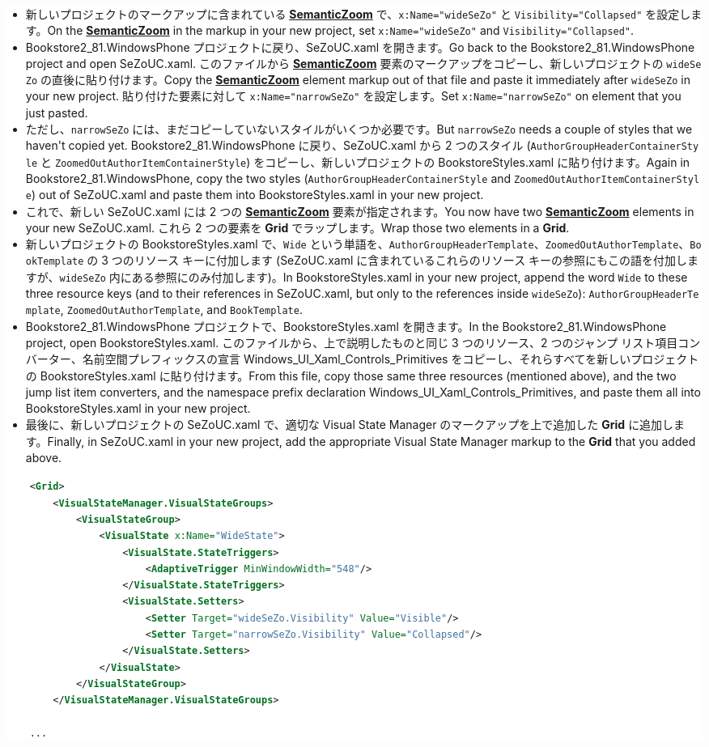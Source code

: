 -   <span data-ttu-id="f43a0-202">新しいプロジェクトのマークアップに含まれている [**SemanticZoom**](https://msdn.microsoft.com/library/windows/apps/hh702601) で、`x:Name="wideSeZo"` と `Visibility="Collapsed"` を設定します。</span><span class="sxs-lookup"><span data-stu-id="f43a0-202">On the [**SemanticZoom**](https://msdn.microsoft.com/library/windows/apps/hh702601) in the markup in your new project, set `x:Name="wideSeZo"` and `Visibility="Collapsed"`.</span></span>
-   <span data-ttu-id="f43a0-203">Bookstore2\_81.WindowsPhone プロジェクトに戻り、SeZoUC.xaml を開きます。</span><span class="sxs-lookup"><span data-stu-id="f43a0-203">Go back to the Bookstore2\_81.WindowsPhone project and open SeZoUC.xaml.</span></span> <span data-ttu-id="f43a0-204">このファイルから [**SemanticZoom**](https://msdn.microsoft.com/library/windows/apps/hh702601) 要素のマークアップをコピーし、新しいプロジェクトの `wideSeZo` の直後に貼り付けます。</span><span class="sxs-lookup"><span data-stu-id="f43a0-204">Copy the [**SemanticZoom**](https://msdn.microsoft.com/library/windows/apps/hh702601) element markup out of that file and paste it immediately after `wideSeZo` in your new project.</span></span> <span data-ttu-id="f43a0-205">貼り付けた要素に対して `x:Name="narrowSeZo"` を設定します。</span><span class="sxs-lookup"><span data-stu-id="f43a0-205">Set `x:Name="narrowSeZo"` on element that you just pasted.</span></span>
-   <span data-ttu-id="f43a0-206">ただし、`narrowSeZo` には、まだコピーしていないスタイルがいくつか必要です。</span><span class="sxs-lookup"><span data-stu-id="f43a0-206">But `narrowSeZo` needs a couple of styles that we haven't copied yet.</span></span> <span data-ttu-id="f43a0-207">Bookstore2\_81.WindowsPhone に戻り、SeZoUC.xaml から 2 つのスタイル (`AuthorGroupHeaderContainerStyle` と `ZoomedOutAuthorItemContainerStyle`) をコピーし、新しいプロジェクトの BookstoreStyles.xaml に貼り付けます。</span><span class="sxs-lookup"><span data-stu-id="f43a0-207">Again in Bookstore2\_81.WindowsPhone, copy the two styles (`AuthorGroupHeaderContainerStyle` and `ZoomedOutAuthorItemContainerStyle`) out of SeZoUC.xaml and paste them into BookstoreStyles.xaml in your new project.</span></span>
-   <span data-ttu-id="f43a0-208">これで、新しい SeZoUC.xaml には 2 つの [**SemanticZoom**](https://msdn.microsoft.com/library/windows/apps/hh702601) 要素が指定されます。</span><span class="sxs-lookup"><span data-stu-id="f43a0-208">You now have two [**SemanticZoom**](https://msdn.microsoft.com/library/windows/apps/hh702601) elements in your new SeZoUC.xaml.</span></span> <span data-ttu-id="f43a0-209">これら 2 つの要素を **Grid** でラップします。</span><span class="sxs-lookup"><span data-stu-id="f43a0-209">Wrap those two elements in a **Grid**.</span></span>
-   <span data-ttu-id="f43a0-210">新しいプロジェクトの BookstoreStyles.xaml で、`Wide` という単語を、`AuthorGroupHeaderTemplate`、`ZoomedOutAuthorTemplate`、`BookTemplate` の 3 つのリソース キーに付加します (SeZoUC.xaml に含まれているこれらのリソース キーの参照にもこの語を付加しますが、`wideSeZo` 内にある参照にのみ付加します)。</span><span class="sxs-lookup"><span data-stu-id="f43a0-210">In BookstoreStyles.xaml in your new project, append the word `Wide` to these three resource keys (and to their references in SeZoUC.xaml, but only to the references inside `wideSeZo`): `AuthorGroupHeaderTemplate`, `ZoomedOutAuthorTemplate`, and `BookTemplate`.</span></span>
-   <span data-ttu-id="f43a0-211">Bookstore2\_81.WindowsPhone プロジェクトで、BookstoreStyles.xaml を開きます。</span><span class="sxs-lookup"><span data-stu-id="f43a0-211">In the Bookstore2\_81.WindowsPhone project, open BookstoreStyles.xaml.</span></span> <span data-ttu-id="f43a0-212">このファイルから、上で説明したものと同じ 3 つのリソース、2 つのジャンプ リスト項目コンバーター、名前空間プレフィックスの宣言 Windows\_UI\_Xaml\_Controls\_Primitives をコピーし、それらすべてを新しいプロジェクトの BookstoreStyles.xaml に貼り付けます。</span><span class="sxs-lookup"><span data-stu-id="f43a0-212">From this file, copy those same three resources (mentioned above), and the two jump list item converters, and the namespace prefix declaration Windows\_UI\_Xaml\_Controls\_Primitives, and paste them all into BookstoreStyles.xaml in your new project.</span></span>
-   <span data-ttu-id="f43a0-213">最後に、新しいプロジェクトの SeZoUC.xaml で、適切な Visual State Manager のマークアップを上で追加した **Grid** に追加します。</span><span class="sxs-lookup"><span data-stu-id="f43a0-213">Finally, in SeZoUC.xaml in your new project, add the appropriate Visual State Manager markup to the **Grid** that you added above.</span></span>

```xml
    <Grid>
        <VisualStateManager.VisualStateGroups>
            <VisualStateGroup>
                <VisualState x:Name="WideState">
                    <VisualState.StateTriggers>
                        <AdaptiveTrigger MinWindowWidth="548"/>
                    </VisualState.StateTriggers>
                    <VisualState.Setters>
                        <Setter Target="wideSeZo.Visibility" Value="Visible"/>
                        <Setter Target="narrowSeZo.Visibility" Value="Collapsed"/>
                    </VisualState.Setters>
                </VisualState>
            </VisualStateGroup>
        </VisualStateManager.VisualStateGroups>

    ...
```